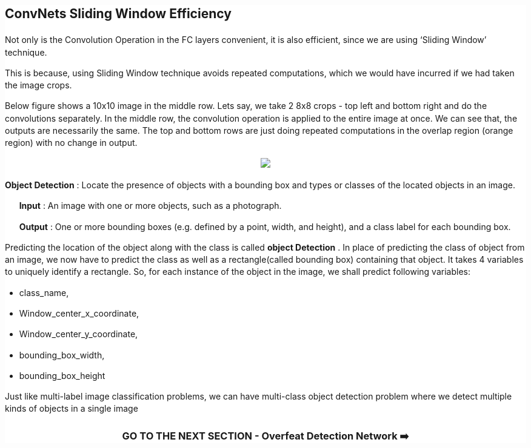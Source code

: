 ## ConvNets Sliding Window Efficiency

Not only is the Convolution Operation in the FC layers convenient, it is also efficient, since we are using ‘Sliding Window’ technique.

This is because, using Sliding Window technique avoids repeated computations, which we would have incurred if we had taken the image crops.

Below figure shows a 10x10 image in the middle row. Lets say, we take 2 8x8 crops - top left and bottom right and do the convolutions separately. In the middle row, the convolution operation is applied to the entire image at once. We can see that, the outputs are necessarily the same. The top and bottom rows are just doing repeated computations in the overlap region (orange region) with no change in output.

<p align="center">
<img src="https://cogneethi.com/assets/images/evodn/detection_sliding_window_efficiency.jpg" width="70%"></p>



**Object Detection** : Locate the presence of objects with a bounding box and types or classes of the located objects in an image.
  
&nbsp;&nbsp;&nbsp;&nbsp;&nbsp; **Input** : An image with one or more objects, such as a photograph.
  
&nbsp;&nbsp;&nbsp;&nbsp;&nbsp;  **Output** : One or more bounding boxes (e.g. defined by a point, width, and height), and a class label for each bounding box.

Predicting the location of the object along with the class is called **object Detection** . In place of predicting the class of object from an image, we now have to predict the class as well as a rectangle(called bounding box) containing that object. It takes 4 variables to uniquely identify a rectangle. So, for each instance of the object in the image, we shall predict following variables:

* class_name, 

* Window_center_x_coordinate,

* Window_center_y_coordinate,

* bounding_box_width,

* bounding_box_height

Just like multi-label image classification problems, we can have multi-class object detection problem where we detect multiple kinds of objects in a single image

<p>
   <h3 align="center">GO TO THE NEXT SECTION -  <a href="../03-Overfeat_Detection_Network/ReadME.md" style="text-decoration:none">Overfeat Detection Network ➡️ </a> </h3>
</p>